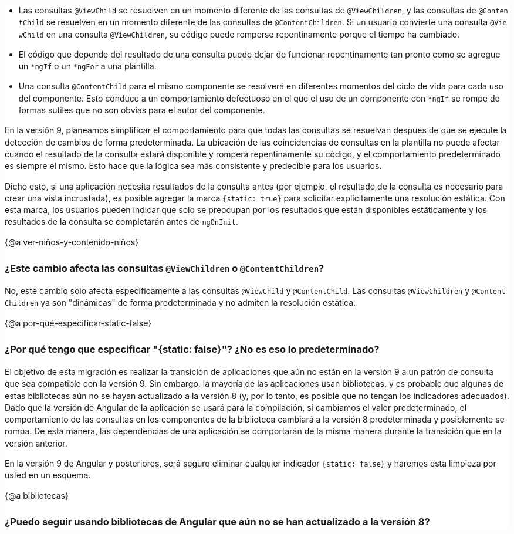* Las consultas `@ViewChild` se resuelven en un momento diferente de las consultas de `@ViewChildren`, y las consultas de `@ContentChild` se resuelven en un momento diferente de las consultas de `@ContentChildren`.
Si un usuario convierte una consulta `@ViewChild` en una consulta `@ViewChildren`, su código puede romperse repentinamente porque el tiempo ha cambiado.

* El código que depende del resultado de una consulta puede dejar de funcionar repentinamente tan pronto como se agregue un `*ngIf` o un `*ngFor` a una plantilla.

* Una consulta `@ContentChild` para el mismo componente se resolverá en diferentes momentos del ciclo de vida para cada uso del componente.
Esto conduce a un comportamiento defectuoso en el que el uso de un componente con `*ngIf` se rompe de formas sutiles que no son obvias para el autor del componente.

En la versión 9, planeamos simplificar el comportamiento para que todas las consultas se resuelvan después de que se ejecute la detección de cambios de forma predeterminada.
La ubicación de las coincidencias de consultas en la plantilla no puede afectar cuando el resultado de la consulta estará disponible y romperá repentinamente su código, y el comportamiento predeterminado es siempre el mismo.
Esto hace que la lógica sea más consistente y predecible para los usuarios.

Dicho esto, si una aplicación necesita resultados de la consulta antes (por ejemplo, el resultado de la consulta es necesario para crear una vista incrustada), es posible agregar la marca `{static: true}` para solicitar explícitamente una resolución estática.
Con esta marca, los usuarios pueden indicar que solo se preocupan por los resultados que están disponibles estáticamente y los resultados de la consulta se completarán antes de `ngOnInit`.

{@a ver-niños-y-contenido-niños}
### ¿Este cambio afecta las consultas `@ViewChildren` o `@ContentChildren`?

No, este cambio solo afecta específicamente a las consultas `@ViewChild` y `@ContentChild`.
Las consultas `@ViewChildren` y `@ContentChildren` ya son "dinámicas" de forma predeterminada y no admiten la resolución estática.

{@a por-qué-especificar-static-false}
### ​¿Por qué tengo que especificar "{static: false}"? ¿No es eso lo predeterminado?

El objetivo de esta migración es realizar la transición de aplicaciones que aún no están en la versión 9 a un patrón de consulta que sea compatible con la versión 9.
Sin embargo, la mayoría de las aplicaciones usan bibliotecas, y es probable que algunas de estas bibliotecas aún no se hayan actualizado a la versión 8 (y, por lo tanto, es posible que no tengan los indicadores adecuados).
Dado que la versión de Angular de la aplicación se usará para la compilación, si cambiamos el valor predeterminado, el comportamiento de las consultas en los componentes de la biblioteca cambiará a la versión 8 predeterminada y posiblemente se rompa.
De esta manera, las dependencias de una aplicación se comportarán de la misma manera durante la transición que en la versión anterior.

En la versión 9 de Angular y posteriores, será seguro eliminar cualquier indicador `{static: false}` y haremos esta limpieza por usted en un esquema.

{@a bibliotecas}
### ¿Puedo seguir usando bibliotecas de Angular que aún no se han actualizado a la versión 8?
